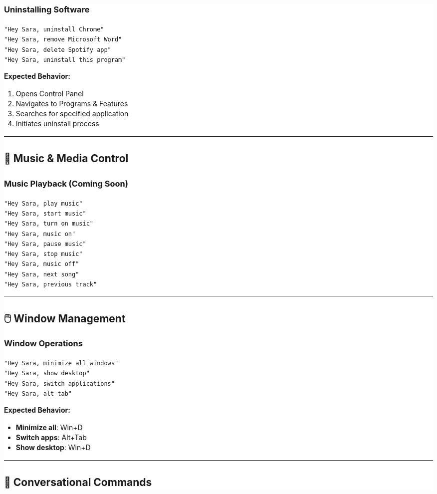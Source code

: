 ### Uninstalling Software
```
"Hey Sara, uninstall Chrome"
"Hey Sara, remove Microsoft Word"
"Hey Sara, delete Spotify app"
"Hey Sara, uninstall this program"
```

**Expected Behavior:**
1. Opens Control Panel
2. Navigates to Programs & Features
3. Searches for specified application
4. Initiates uninstall process

---

## 🎵 Music & Media Control

### Music Playback (Coming Soon)
```
"Hey Sara, play music"
"Hey Sara, start music"
"Hey Sara, turn on music"
"Hey Sara, music on"
"Hey Sara, pause music"
"Hey Sara, stop music"
"Hey Sara, music off"
"Hey Sara, next song"
"Hey Sara, previous track"
```

---

## 🖱️ Window Management

### Window Operations
```
"Hey Sara, minimize all windows"
"Hey Sara, show desktop"
"Hey Sara, switch applications"
"Hey Sara, alt tab"
```

**Expected Behavior:**
- **Minimize all**: Win+D
- **Switch apps**: Alt+Tab
- **Show desktop**: Win+D

---

## 💬 Conversational Commands
